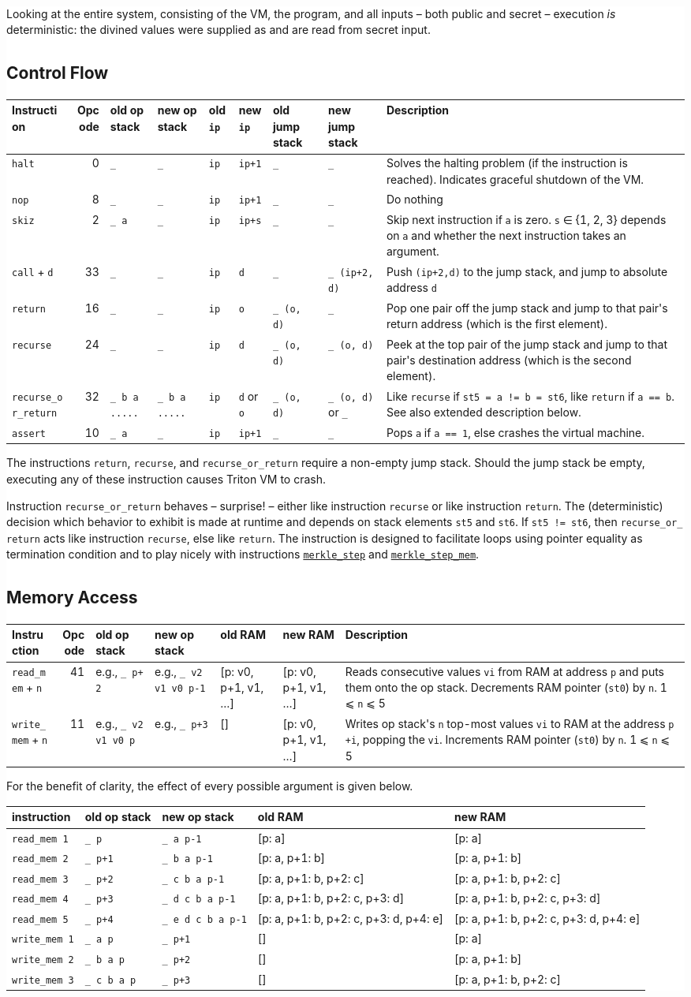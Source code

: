 Looking at the entire system, consisting of the VM, the program, and all inputs – both public and secret – execution _is_ deterministic:
the divined values were supplied as and are read from secret input.

## Control Flow

| Instruction         | Opcode | old op stack  | new op stack  | old `ip` | new `ip`   | old jump stack | new jump stack    | Description                                                                                                              |
|:--------------------|-------:|:--------------|:--------------|:---------|:-----------|:---------------|:------------------|:-------------------------------------------------------------------------------------------------------------------------|
| `halt`              |      0 | `_`           | `_`           | `ip`     | `ip+1`     | `_`            | `_`               | Solves the halting problem (if the instruction is reached). Indicates graceful shutdown of the VM.                       |
| `nop`               |      8 | `_`           | `_`           | `ip`     | `ip+1`     | `_`            | `_`               | Do nothing                                                                                                               |
| `skiz`              |      2 | `_ a`         | `_`           | `ip`     | `ip+s`     | `_`            | `_`               | Skip next instruction if `a` is zero. `s` ∈ {1, 2, 3} depends on `a` and whether the next instruction takes an argument. |
| `call` + `d`        |     33 | `_`           | `_`           | `ip`     | `d`        | `_`            | `_ (ip+2, d)`     | Push `(ip+2,d)` to the jump stack, and jump to absolute address `d`                                                      |
| `return`            |     16 | `_`           | `_`           | `ip`     | `o`        | `_ (o, d)`     | `_`               | Pop one pair off the jump stack and jump to that pair's return address (which is the first element).                     |
| `recurse`           |     24 | `_`           | `_`           | `ip`     | `d`        | `_ (o, d)`     | `_ (o, d)`        | Peek at the top pair of the jump stack and jump to that pair's destination address (which is the second element).        |
| `recurse_or_return` |     32 | `_ b a .....` | `_ b a .....` | `ip`     | `d` or `o` | `_ (o, d)`     | `_ (o, d)` or `_` | Like `recurse` if `st5 = a != b = st6`, like `return` if `a == b`. See also extended description below.                  |
| `assert`            |     10 | `_ a`         | `_`           | `ip`     | `ip+1`     | `_`            | `_`               | Pops `a` if `a == 1`, else crashes the virtual machine.                                                                  |

The instructions `return`, `recurse`, and `recurse_or_return` require a non-empty jump stack.
Should the jump stack be empty, executing any of these instruction causes Triton VM to crash.

Instruction `recurse_or_return` behaves – surprise! – either like instruction `recurse` or like instruction `return`.
The (deterministic) decision which behavior to exhibit is made at runtime and depends on stack elements `st5` and `st6`.
If `st5 != st6`, then `recurse_or_return` acts like instruction `recurse`, else like `return`.
The instruction is designed to facilitate loops using pointer equality as termination condition and to play nicely with instructions [`merkle_step`](#many-in-one) and [`merkle_step_mem`](#many-in-one).

## Memory Access

| Instruction       | Opcode | old op stack         | new op stack           | old RAM             | new RAM             | Description                                                                                                                                  |
|:------------------|-------:|:---------------------|:-----------------------|:--------------------|:--------------------|:---------------------------------------------------------------------------------------------------------------------------------------------|
| `read_mem` + `n`  |     41 | e.g., `_ p+2`        | e.g., `_ v2 v1 v0 p-1` | [p: v0, p+1, v1, …] | [p: v0, p+1, v1, …] | Reads consecutive values `vi` from RAM at address `p` and puts them onto the op stack. Decrements RAM pointer (`st0`) by `n`. 1 ⩽ `n` ⩽ 5    |
| `write_mem` + `n` |     11 | e.g., `_ v2 v1 v0 p` | e.g., `_ p+3`          | []                  | [p: v0, p+1, v1, …] | Writes op stack's `n` top-most values `vi` to RAM at the address `p+i`, popping the `vi`. Increments RAM pointer (`st0`) by `n`. 1 ⩽ `n` ⩽ 5 |

For the benefit of clarity, the effect of every possible argument is given below.

| instruction   | old op stack    | new op stack      | old RAM                                | new RAM                                |
|:--------------|:----------------|:------------------|:---------------------------------------|:---------------------------------------|
| `read_mem 1`  | `_ p`           | `_ a p-1`         | [p: a]                                 | [p: a]                                 |
| `read_mem 2`  | `_ p+1`         | `_ b a p-1`       | [p: a, p+1: b]                         | [p: a, p+1: b]                         |
| `read_mem 3`  | `_ p+2`         | `_ c b a p-1`     | [p: a, p+1: b, p+2: c]                 | [p: a, p+1: b, p+2: c]                 |
| `read_mem 4`  | `_ p+3`         | `_ d c b a p-1`   | [p: a, p+1: b, p+2: c, p+3: d]         | [p: a, p+1: b, p+2: c, p+3: d]         |
| `read_mem 5`  | `_ p+4`         | `_ e d c b a p-1` | [p: a, p+1: b, p+2: c, p+3: d, p+4: e] | [p: a, p+1: b, p+2: c, p+3: d, p+4: e] |
| `write_mem 1` | `_ a p`         | `_ p+1`           | []                                     | [p: a]                                 |
| `write_mem 2` | `_ b a p`       | `_ p+2`           | []                                     | [p: a, p+1: b]                         |
| `write_mem 3` | `_ c b a p`     | `_ p+3`           | []                                     | [p: a, p+1: b, p+2: c]                 |